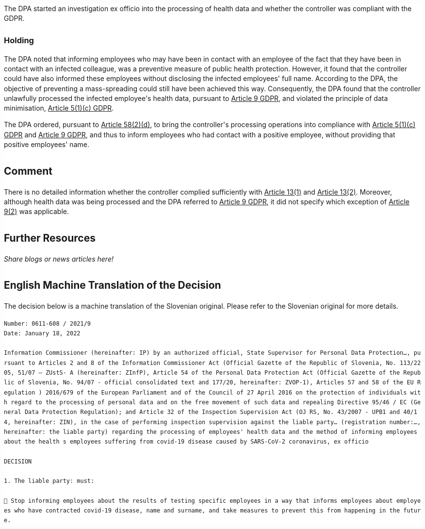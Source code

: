 The DPA started an investigation ex officio into the processing of health data and whether the controller was compliant with the GDPR.

### Holding

The DPA noted that informing employees who may have been in contact with an employee of the fact that they have been in contact with an infected colleague, was a preventive measure of public health protection. However, it found that the controller could have also informed these employees without disclosing the infected employees' full name. According to the DPA, the objective of preventing a mass-spreading could still have been achieved this way. Consequently, the DPA found that the controller unlawfully processed the infected employee's health data, pursuant to [Article 9 GDPR](/index.php?title=Article_9_GDPR "Article 9 GDPR"), and violated the principle of data minimisation, [Article 5(1)(c) GDPR](/index.php?title=Article_5_GDPR "Article 5 GDPR").

The DPA ordered, pursuant to [Article 58(2)(d)](/index.php?title=Article_58_GDPR#2d "Article 58 GDPR"), to bring the controller's processing operations into compliance with [Article 5(1)(c) GDPR](/index.php?title=Article_5_GDPR "Article 5 GDPR") and [Article 9 GDPR](/index.php?title=Article_9_GDPR "Article 9 GDPR"), and thus to inform employees who had contact with a positive employee, without providing that positive employees' name.

## Comment

There is no detailed information whether the controller complied sufficiently with [Article 13(1)](/index.php?title=Article_13_GDPR#1 "Article 13 GDPR") and [Article 13(2)](/index.php?title=Article_13_GDPR#2 "Article 13 GDPR"). Moreover, although health data was being processed and the DPA referred to [Article 9 GDPR](/index.php?title=Article_9_GDPR "Article 9 GDPR"), it did not specify which exception of [Article 9(2)](/index.php?title=Article_9_GDPR#2 "Article 9 GDPR") was applicable.

## Further Resources

_Share blogs or news articles here!_

## English Machine Translation of the Decision

The decision below is a machine translation of the Slovenian original. Please refer to the Slovenian original for more details.

```
Number: 0611-608 / 2021/9
Date: January 18, 2022

Information Commissioner (hereinafter: IP) by an authorized official, State Supervisor for Personal Data Protection…, pursuant to Articles 2 and 8 of the Information Commissioner Act (Official Gazette of the Republic of Slovenia, No. 113/2205, 51/07 – ZUstS- A (hereinafter: ZInfP), Article 54 of the Personal Data Protection Act (Official Gazette of the Republic of Slovenia, No. 94/07 - official consolidated text and 177/20, hereinafter: ZVOP-1), Articles 57 and 58 of the EU Regulation ) 2016/679 of the European Parliament and of the Council of 27 April 2016 on the protection of individuals with regard to the processing of personal data and on the free movement of such data and repealing Directive 95/46 / EC (General Data Protection Regulation); and Article 32 of the Inspection Supervision Act (OJ RS, No. 43/2007 - UPB1 and 40/14, hereinafter: ZIN), in the case of performing inspection supervision against the liable party… (registration number:…, hereinafter: the liable party) regarding the processing of employees' health data and the method of informing employees about the health s employees suffering from covid-19 disease caused by SARS-CoV-2 coronavirus, ex officio

DECISION

1. The liable party: must:

 Stop informing employees about the results of testing specific employees in a way that informs employees about employees who have contracted covid-19 disease, name and surname, and take measures to prevent this from happening in the future.

```